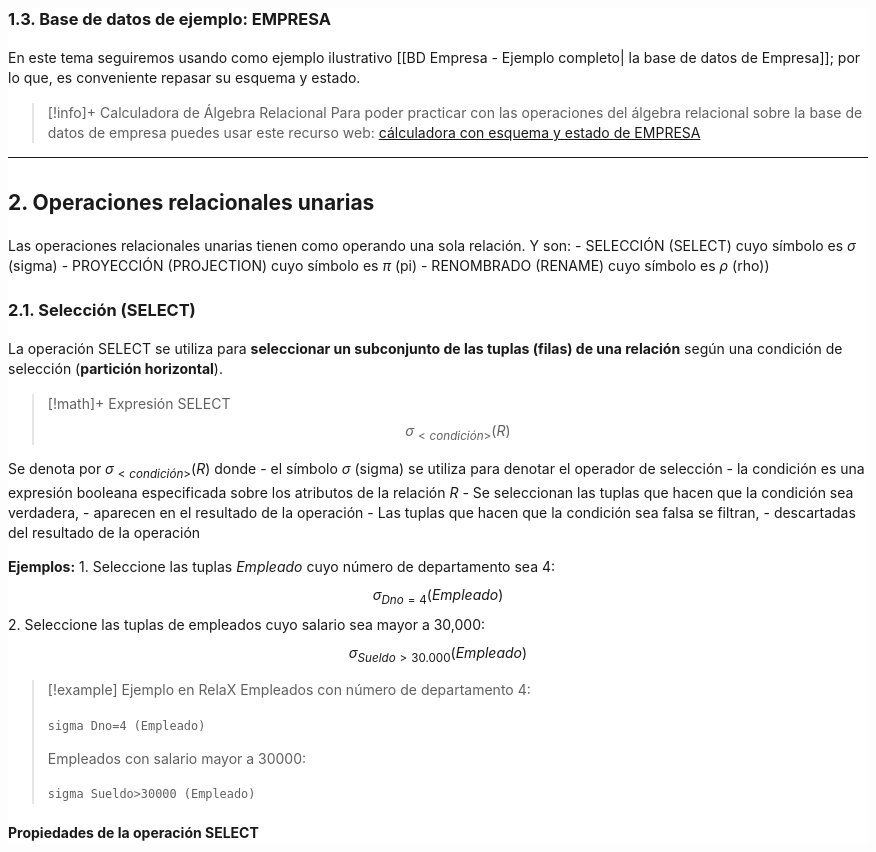 ###  1.3. Base de datos de ejemplo: EMPRESA

En este tema seguiremos usando como ejemplo ilustrativo [[BD Empresa - Ejemplo completo| la base de datos de Empresa]]; por lo que, es conveniente repasar su esquema y estado.

>[!info]+ Calculadora de Álgebra Relacional
> Para poder practicar con las operaciones del álgebra relacional sobre la base de datos de empresa puedes usar este recurso web:
>  [cálculadora con esquema y estado de EMPRESA](https://dbis-uibk.github.io/relax/calc/gist/5e3b094713c94df48e314477b0b1945b)
>  

---
## 2. Operaciones relacionales unarias

Las operaciones relacionales unarias tienen como operando una sola relación. Y son:
	- SELECCIÓN (SELECT) cuyo símbolo es  $\sigma$ (sigma)
	- PROYECCIÓN (PROJECTION) cuyo símbolo es $\pi$ (pi)
	- RENOMBRADO (RENAME) cuyo símbolo es $\rho$ (rho))

### 2.1. Selección (SELECT)

La operación SELECT se utiliza para **seleccionar un subconjunto de las tuplas (filas) de una relación** según una condición de selección (**partición horizontal**).

> [!math]+ Expresión SELECT
>$$\sigma_{<condición>}(R)$$

Se denota por $\sigma_{<condición>}(R)$ donde
	- el símbolo $\sigma$ (sigma) se utiliza para denotar el operador de selección
	- la condición es una expresión booleana especificada sobre los atributos de la relación $R$
	- Se seleccionan las tuplas que hacen que la condición sea verdadera,
		- aparecen en el resultado de la operación
	- Las tuplas que hacen que la condición sea falsa se filtran,
		- descartadas del resultado de la operación

**Ejemplos:**
	1. Seleccione las tuplas $Empleado$ cuyo número de departamento sea 4:  
	$$\sigma_{Dno  = 4} (Empleado)$$
	2. Seleccione las tuplas de empleados cuyo salario sea mayor a 30,000: 
	$$\sigma_{Sueldo > 30.000} (Empleado)$$
>[!example] Ejemplo en RelaX
> Empleados con número de departamento 4:
> ```
> sigma Dno=4 (Empleado)
> ```
> Empleados con salario mayor a 30000:
> ```
> sigma Sueldo>30000 (Empleado)
> ```
> 
#### Propiedades de la operación SELECT
